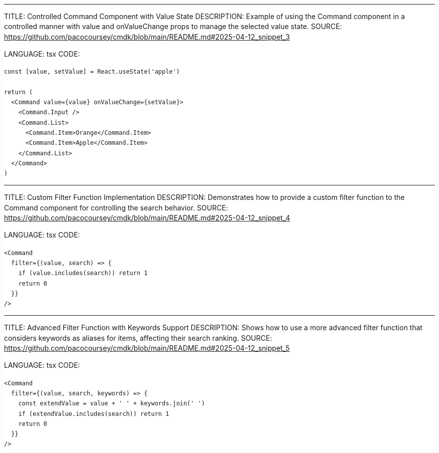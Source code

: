 ----------------------------------------

TITLE: Controlled Command Component with Value State
DESCRIPTION: Example of using the Command component in a controlled manner with value and onValueChange props to manage the selected value state.
SOURCE: https://github.com/pacocoursey/cmdk/blob/main/README.md#2025-04-12_snippet_3

LANGUAGE: tsx
CODE:
```
const [value, setValue] = React.useState('apple')

return (
  <Command value={value} onValueChange={setValue}>
    <Command.Input />
    <Command.List>
      <Command.Item>Orange</Command.Item>
      <Command.Item>Apple</Command.Item>
    </Command.List>
  </Command>
)
```

----------------------------------------

TITLE: Custom Filter Function Implementation
DESCRIPTION: Demonstrates how to provide a custom filter function to the Command component for controlling the search behavior.
SOURCE: https://github.com/pacocoursey/cmdk/blob/main/README.md#2025-04-12_snippet_4

LANGUAGE: tsx
CODE:
```
<Command
  filter={(value, search) => {
    if (value.includes(search)) return 1
    return 0
  }}
/>
```

----------------------------------------

TITLE: Advanced Filter Function with Keywords Support
DESCRIPTION: Shows how to use a more advanced filter function that considers keywords as aliases for items, affecting their search ranking.
SOURCE: https://github.com/pacocoursey/cmdk/blob/main/README.md#2025-04-12_snippet_5

LANGUAGE: tsx
CODE:
```
<Command
  filter={(value, search, keywords) => {
    const extendValue = value + ' ' + keywords.join(' ')
    if (extendValue.includes(search)) return 1
    return 0
  }}
/>
```
